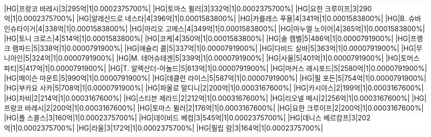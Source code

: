 |HG|프랑코 바레시|3|295억|1|0.0002375700%|
|HG|토마스 뮐러|3|332억|1|0.0002375700%|
|HG|요한 크루이프|3|290억|1|0.0002375700%|
|HG|알레산드로 네스타|4|396억|1|0.0001583800%|
|HG|카를레스 푸욜|4|341억|1|0.0001583800%|
|HG|B. 슈바인슈타이거|4|338억|1|0.0001583800%|
|HG|마리오 고메스|4|349억|1|0.0001583800%|
|HG|마누엘 노이어|4|365억|1|0.0001583800%|
|HG|토니 크로스|4|514억|1|0.0001583800%|
|HG|코케|4|350억|1|0.0001583800%|
|HG|솔 캠벨|5|486억|1|0.0000791900%|
|HG|프랭크 램파드|5|338억|1|0.0000791900%|
|HG|애슐리 콜|5|337억|1|0.0000791900%|
|HG|다비드 실바|5|363억|1|0.0000791900%|
|HG|무니아인|5|324억|1|0.0000791900%|
|HG|M. 테어슈테겐|5|339억|1|0.0000791900%|
|HG|사울|5|401억|1|0.0000791900%|
|HG|토머스 파티|5|417억|1|0.0000791900%|
|HG|T. 알렉산더-아놀드|5|613억|1|0.0000791900%|
|HG|마커스 래시포드|5|2580억|1|0.0000791900%|
|HG|메이슨 마운트|5|990억|1|0.0000791900%|
|HG|데클런 라이스|5|587억|1|0.0000791900%|
|HG|필 포든|5|754억|1|0.0000791900%|
|HG|부카요 사카|5|708억|1|0.0000791900%|
|HG|파올로 말디니|2|200억|1|0.0003167600%|
|HG|카시야스|2|199억|1|0.0003167600%|
|HG|차비|2|214억|1|0.0003167600%|
|HG|스티븐 제라드|2|212억|1|0.0003167600%|
|HG|리오넬 메시|2|256억|1|0.0003167600%|
|HG|프랑코 바레시|2|200억|1|0.0003167600%|
|HG|토마스 뮐러|2|176억|1|0.0003167600%|
|HG|요한 크루이프|2|200억|1|0.0003167600%|
|HG|폴 스콜스|3|160억|1|0.0002375700%|
|HG|데이비드 베컴|3|545억|1|0.0002375700%|
|HG|데니스 베르캄프|3|202억|1|0.0002375700%|
|HG|라울|3|172억|1|0.0002375700%|
|HG|필립 람|3|164억|1|0.0002375700%|